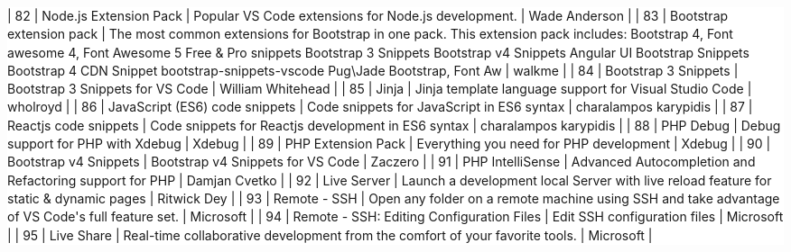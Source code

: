 | 82  | Node.js Extension Pack                                                                 | Popular VS Code extensions for Node.js development.                                                                                                                                                                                                                                                        | Wade Anderson          |
| 83  | Bootstrap extension pack                                                               | The most common extensions for Bootstrap in one pack. This extension pack includes: Bootstrap 4, Font awesome 4, Font Awesome 5 Free & Pro snippets Bootstrap 3 Snippets Bootstrap v4 Snippets Angular UI Bootstrap Snippets Bootstrap 4 CDN Snippet bootstrap-snippets-vscode Pug\Jade Bootstrap, Font Aw | walkme                 |
| 84  | Bootstrap 3 Snippets                                                                   | Bootstrap 3 Snippets for VS Code                                                                                                                                                                                                                                                                           | William Whitehead      |
| 85  | Jinja                                                                                  | Jinja template language support for Visual Studio Code                                                                                                                                                                                                                                                     | wholroyd               |
| 86  | JavaScript (ES6) code snippets                                                         | Code snippets for JavaScript in ES6 syntax                                                                                                                                                                                                                                                                 | charalampos karypidis  |
| 87  | Reactjs code snippets                                                                  | Code snippets for Reactjs development in ES6 syntax                                                                                                                                                                                                                                                        | charalampos karypidis  |
| 88  | PHP Debug                                                                              | Debug support for PHP with Xdebug                                                                                                                                                                                                                                                                          | Xdebug                 |
| 89  | PHP Extension Pack                                                                     | Everything you need for PHP development                                                                                                                                                                                                                                                                    | Xdebug                 |
| 90  | Bootstrap v4 Snippets                                                                  | Bootstrap v4 Snippets for VS Code                                                                                                                                                                                                                                                                          | Zaczero                |
| 91  | PHP IntelliSense                                                                       | Advanced Autocompletion and Refactoring support for PHP                                                                                                                                                                                                                                                    | Damjan Cvetko          |
| 92  | Live Server                                                                            | Launch a development local Server with live reload feature for static & dynamic pages                                                                                                                                                                                                                      | Ritwick Dey            |
| 93  | Remote - SSH                                                                           | Open any folder on a remote machine using SSH and take advantage of VS Code's full feature set.                                                                                                                                                                                                            | Microsoft              |
| 94  | Remote - SSH: Editing Configuration Files                                              | Edit SSH configuration files                                                                                                                                                                                                                                                                               | Microsoft              |
| 95  | Live Share                                                                             | Real-time collaborative development from the comfort of your favorite tools.                                                                                                                                                                                                                               | Microsoft              |